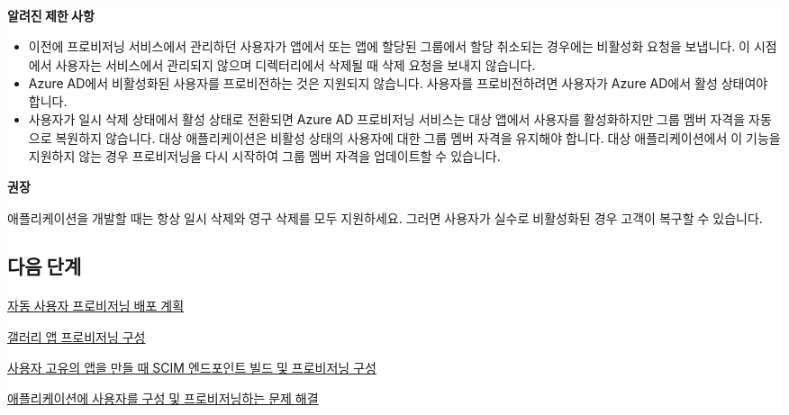 **알려진 제한 사항**

* 이전에 프로비저닝 서비스에서 관리하던 사용자가 앱에서 또는 앱에 할당된 그룹에서 할당 취소되는 경우에는 비활성화 요청을 보냅니다. 이 시점에서 사용자는 서비스에서 관리되지 않으며 디렉터리에서 삭제될 때 삭제 요청을 보내지 않습니다.
* Azure AD에서 비활성화된 사용자를 프로비전하는 것은 지원되지 않습니다. 사용자를 프로비전하려면 사용자가 Azure AD에서 활성 상태여야 합니다.
* 사용자가 일시 삭제 상태에서 활성 상태로 전환되면 Azure AD 프로비저닝 서비스는 대상 앱에서 사용자를 활성화하지만 그룹 멤버 자격을 자동으로 복원하지 않습니다. 대상 애플리케이션은 비활성 상태의 사용자에 대한 그룹 멤버 자격을 유지해야 합니다. 대상 애플리케이션에서 이 기능을 지원하지 않는 경우 프로비저닝을 다시 시작하여 그룹 멤버 자격을 업데이트할 수 있습니다. 

**권장**

애플리케이션을 개발할 때는 항상 일시 삭제와 영구 삭제를 모두 지원하세요. 그러면 사용자가 실수로 비활성화된 경우 고객이 복구할 수 있습니다.


## <a name="next-steps"></a>다음 단계

[자동 사용자 프로비저닝 배포 계획](../app-provisioning/plan-auto-user-provisioning.md)

[갤러리 앱 프로비저닝 구성](./configure-automatic-user-provisioning-portal.md)

[사용자 고유의 앱을 만들 때 SCIM 엔드포인트 빌드 및 프로비저닝 구성](../app-provisioning/use-scim-to-provision-users-and-groups.md)

[애플리케이션에 사용자를 구성 및 프로비저닝하는 문제 해결](./application-provisioning-config-problem.md)
